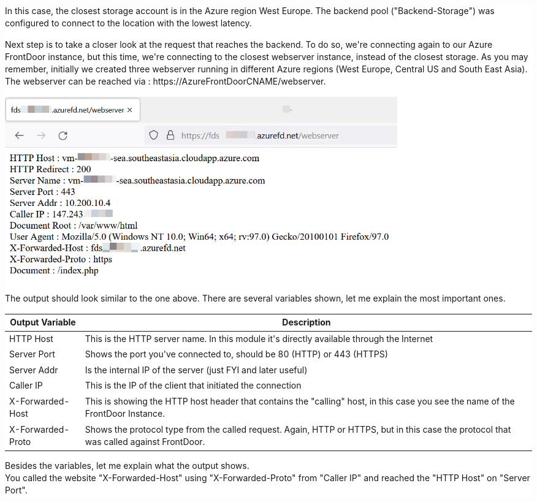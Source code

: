   In this case, the closest storage account is in the Azure region West Europe.
  The backend pool ("Backend-Storage") was configured to connect to the location with the lowest latency.

  Next step is to take a closer look at the request that reaches the backend. To do so, we're connecting again to our Azure FrontDoor instance, but this time, we're connecting to the closest webserver instance, instead of the closest storage. As you may remember, initially we created three webserver running in different Azure regions (West Europe, Central US and South East Asia). The webserver can be reached via : https://AzureFrontDoorCNAME/webserver.

  <img src="reources/../resources/RDP-AFD-webserver-AFD.png" width=640>

  The output should look similar to the one above.
  There are several variables shown, let me explain the most important ones.

  | Output Variable | Description |
  --- | ---| 
  |HTTP Host| This is the HTTP server name. In this module it's directly available through the Internet
  |Server Port| Shows the port you've connected to, should be 80 (HTTP) or 443 (HTTPS)
  |Server Addr| Is the internal IP of the server (just FYI and later useful)
  |Caller IP| This is the IP of the client that initiated the connection
  |X-Forwarded-Host| This is showing the HTTP host header that contains the "calling" host, in this case you see the name of the FrontDoor Instance.
  |X-Forwarded-Proto| Shows the protocol type from the called request. Again, HTTP or HTTPS, but in this case the protocol that was called against FrontDoor.

  Besides the variables, let me explain what the output shows. <br/>
  You called the website "X-Forwarded-Host" using "X-Forwarded-Proto" from "Caller IP" and reached the "HTTP Host" on "Server Port".<br/>
